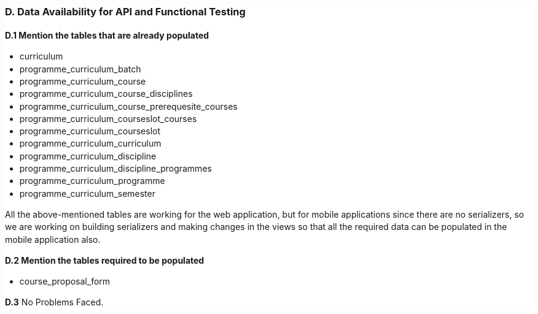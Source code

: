 ### D. Data Availability for API and Functional Testing

**D.1  Mention the tables that are already populated**
- curriculum
- programme_curriculum_batch
- programme_curriculum_course
- programme_curriculum_course_disciplines
- programme_curriculum_course_prerequesite_courses
- programme_curriculum_courseslot_courses
- programme_curriculum_courseslot
- programme_curriculum_curriculum
- programme_curriculum_discipline
- programme_curriculum_discipline_programmes
- programme_curriculum_programme
- programme_curriculum_semester

All the above-mentioned tables are working for the web application, but for mobile applications since there are no serializers, so we are working on building serializers and making changes in the views so that all the required data can be populated in the mobile application also.

**D.2 Mention the tables required to be populated**
- course_proposal_form

**D.3** No Problems Faced.   
